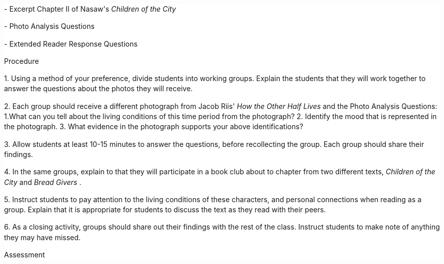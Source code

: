 <p>
- Excerpt Chapter II of Nasaw's
<i>
Children of the City
</i>
</p>
<p>
- Photo Analysis Questions
</p>
<p>
- Extended Reader Response Questions
</p>
<p>
<b>
</b>
</p>
<p>
Procedure
</p>
<p>
1. Using a method of your preference, divide students into working groups. Explain the students that they will work together to answer the questions about the photos they will receive.
</p>
<p>
2. Each group should receive a different photograph from Jacob Riis'
<i>
How the Other Half Lives
</i>
and the Photo Analysis Questions: 1.What can you tell about the living conditions of this time period from the photograph? 2. Identify the mood that is represented in the photograph. 3. What evidence in the photograph supports your above identifications?
</p>
<p>
3. Allow students at least 10-15 minutes to answer the questions, before recollecting the group. Each group should share their findings.
</p>
<p>
4. In the same groups, explain to that they will participate in a book club about to chapter from two different texts,
<i>
Children of the City
</i>
and
<i>
Bread Givers
</i>
.
</p>
<p>
5. Instruct students to pay attention to the living conditions of these characters, and personal connections when reading as a group. Explain that it is appropriate for students to discuss the text as they read with their peers.
</p>
<p>
6. As a closing activity, groups should share out their findings with the rest of the class. Instruct students to make note of anything they may have missed.
</p>
<p>
Assessment
<b>
</b>
</p>
<p>